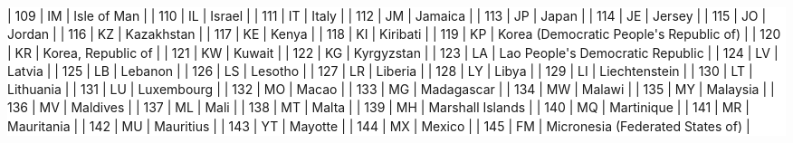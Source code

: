 | 109         | IM         | Isle of Man                                          |
| 110         | IL         | Israel                                               |
| 111         | IT         | Italy                                                |
| 112         | JM         | Jamaica                                              |
| 113         | JP         | Japan                                                |
| 114         | JE         | Jersey                                               |
| 115         | JO         | Jordan                                               |
| 116         | KZ         | Kazakhstan                                           |
| 117         | KE         | Kenya                                                |
| 118         | KI         | Kiribati                                             |
| 119         | KP         | Korea (Democratic People's Republic of)              |
| 120         | KR         | Korea, Republic of                                   |
| 121         | KW         | Kuwait                                               |
| 122         | KG         | Kyrgyzstan                                           |
| 123         | LA         | Lao People's Democratic Republic                     |
| 124         | LV         | Latvia                                               |
| 125         | LB         | Lebanon                                              |
| 126         | LS         | Lesotho                                              |
| 127         | LR         | Liberia                                              |
| 128         | LY         | Libya                                                |
| 129         | LI         | Liechtenstein                                        |
| 130         | LT         | Lithuania                                            |
| 131         | LU         | Luxembourg                                           |
| 132         | MO         | Macao                                                |
| 133         | MG         | Madagascar                                           |
| 134         | MW         | Malawi                                               |
| 135         | MY         | Malaysia                                             |
| 136         | MV         | Maldives                                             |
| 137         | ML         | Mali                                                 |
| 138         | MT         | Malta                                                |
| 139         | MH         | Marshall Islands                                     |
| 140         | MQ         | Martinique                                           |
| 141         | MR         | Mauritania                                           |
| 142         | MU         | Mauritius                                            |
| 143         | YT         | Mayotte                                              |
| 144         | MX         | Mexico                                               |
| 145         | FM         | Micronesia (Federated States of)                     |